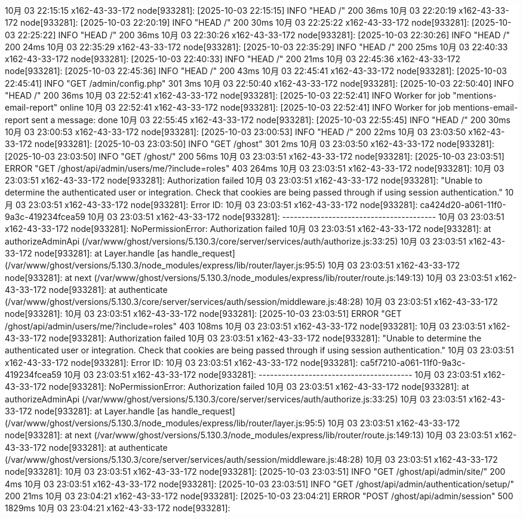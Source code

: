 10月 03 22:15:15 x162-43-33-172 node[933281]: [2025-10-03 22:15:15] INFO "HEAD /" 200 36ms
10月 03 22:20:19 x162-43-33-172 node[933281]: [2025-10-03 22:20:19] INFO "HEAD /" 200 30ms
10月 03 22:25:22 x162-43-33-172 node[933281]: [2025-10-03 22:25:22] INFO "HEAD /" 200 36ms
10月 03 22:30:26 x162-43-33-172 node[933281]: [2025-10-03 22:30:26] INFO "HEAD /" 200 24ms
10月 03 22:35:29 x162-43-33-172 node[933281]: [2025-10-03 22:35:29] INFO "HEAD /" 200 25ms
10月 03 22:40:33 x162-43-33-172 node[933281]: [2025-10-03 22:40:33] INFO "HEAD /" 200 21ms
10月 03 22:45:36 x162-43-33-172 node[933281]: [2025-10-03 22:45:36] INFO "HEAD /" 200 43ms
10月 03 22:45:41 x162-43-33-172 node[933281]: [2025-10-03 22:45:41] INFO "GET /admin/config.php" 301 3ms
10月 03 22:50:40 x162-43-33-172 node[933281]: [2025-10-03 22:50:40] INFO "HEAD /" 200 36ms
10月 03 22:52:41 x162-43-33-172 node[933281]: [2025-10-03 22:52:41] INFO Worker for job "mentions-email-report" online
10月 03 22:52:41 x162-43-33-172 node[933281]: [2025-10-03 22:52:41] INFO Worker for job mentions-email-report sent a message: done
10月 03 22:55:45 x162-43-33-172 node[933281]: [2025-10-03 22:55:45] INFO "HEAD /" 200 30ms
10月 03 23:00:53 x162-43-33-172 node[933281]: [2025-10-03 23:00:53] INFO "HEAD /" 200 22ms
10月 03 23:03:50 x162-43-33-172 node[933281]: [2025-10-03 23:03:50] INFO "GET /ghost" 301 2ms
10月 03 23:03:50 x162-43-33-172 node[933281]: [2025-10-03 23:03:50] INFO "GET /ghost/" 200 56ms
10月 03 23:03:51 x162-43-33-172 node[933281]: [2025-10-03 23:03:51] ERROR "GET /ghost/api/admin/users/me/?include=roles" 403 264ms
10月 03 23:03:51 x162-43-33-172 node[933281]: 
10月 03 23:03:51 x162-43-33-172 node[933281]: Authorization failed
10月 03 23:03:51 x162-43-33-172 node[933281]: "Unable to determine the authenticated user or integration. Check that cookies are being passed through if using session authentication."
10月 03 23:03:51 x162-43-33-172 node[933281]: Error ID:
10月 03 23:03:51 x162-43-33-172 node[933281]:     ca424d20-a061-11f0-9a3c-419234fcea59
10月 03 23:03:51 x162-43-33-172 node[933281]: ----------------------------------------
10月 03 23:03:51 x162-43-33-172 node[933281]: NoPermissionError: Authorization failed
10月 03 23:03:51 x162-43-33-172 node[933281]:     at authorizeAdminApi (/var/www/ghost/versions/5.130.3/core/server/services/auth/authorize.js:33:25)
10月 03 23:03:51 x162-43-33-172 node[933281]:     at Layer.handle [as handle_request] (/var/www/ghost/versions/5.130.3/node_modules/express/lib/router/layer.js:95:5)
10月 03 23:03:51 x162-43-33-172 node[933281]:     at next (/var/www/ghost/versions/5.130.3/node_modules/express/lib/router/route.js:149:13)
10月 03 23:03:51 x162-43-33-172 node[933281]:     at authenticate (/var/www/ghost/versions/5.130.3/core/server/services/auth/session/middleware.js:48:28)
10月 03 23:03:51 x162-43-33-172 node[933281]: 
10月 03 23:03:51 x162-43-33-172 node[933281]: [2025-10-03 23:03:51] ERROR "GET /ghost/api/admin/users/me/?include=roles" 403 108ms
10月 03 23:03:51 x162-43-33-172 node[933281]: 
10月 03 23:03:51 x162-43-33-172 node[933281]: Authorization failed
10月 03 23:03:51 x162-43-33-172 node[933281]: "Unable to determine the authenticated user or integration. Check that cookies are being passed through if using session authentication."
10月 03 23:03:51 x162-43-33-172 node[933281]: Error ID:
10月 03 23:03:51 x162-43-33-172 node[933281]:     ca5f7210-a061-11f0-9a3c-419234fcea59
10月 03 23:03:51 x162-43-33-172 node[933281]: ----------------------------------------
10月 03 23:03:51 x162-43-33-172 node[933281]: NoPermissionError: Authorization failed
10月 03 23:03:51 x162-43-33-172 node[933281]:     at authorizeAdminApi (/var/www/ghost/versions/5.130.3/core/server/services/auth/authorize.js:33:25)
10月 03 23:03:51 x162-43-33-172 node[933281]:     at Layer.handle [as handle_request] (/var/www/ghost/versions/5.130.3/node_modules/express/lib/router/layer.js:95:5)
10月 03 23:03:51 x162-43-33-172 node[933281]:     at next (/var/www/ghost/versions/5.130.3/node_modules/express/lib/router/route.js:149:13)
10月 03 23:03:51 x162-43-33-172 node[933281]:     at authenticate (/var/www/ghost/versions/5.130.3/core/server/services/auth/session/middleware.js:48:28)
10月 03 23:03:51 x162-43-33-172 node[933281]: 
10月 03 23:03:51 x162-43-33-172 node[933281]: [2025-10-03 23:03:51] INFO "GET /ghost/api/admin/site/" 200 4ms
10月 03 23:03:51 x162-43-33-172 node[933281]: [2025-10-03 23:03:51] INFO "GET /ghost/api/admin/authentication/setup/" 200 21ms
10月 03 23:04:21 x162-43-33-172 node[933281]: [2025-10-03 23:04:21] ERROR "POST /ghost/api/admin/session" 500 1829ms
10月 03 23:04:21 x162-43-33-172 node[933281]: 